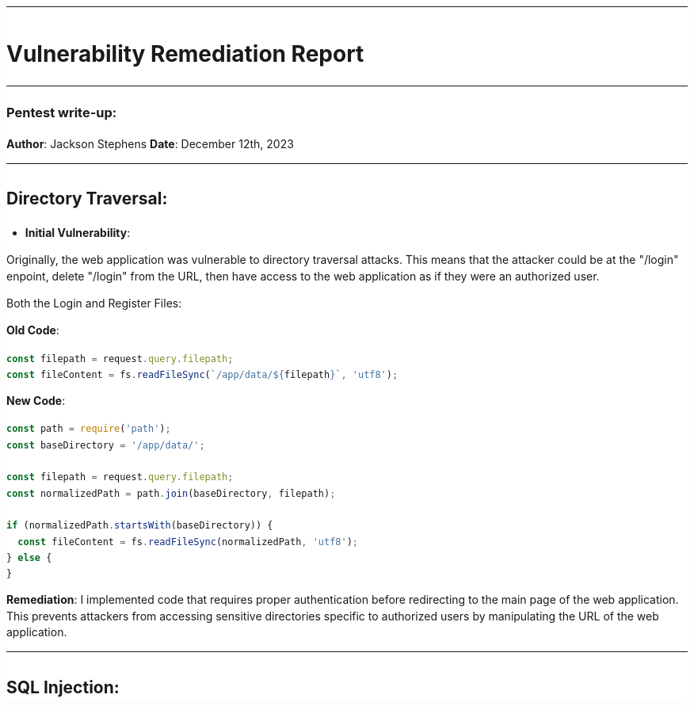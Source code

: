 
---

# Vulnerability Remediation Report

---

### Pentest write-up:

**Author**: Jackson Stephens
**Date**: December 12th, 2023

---

## Directory Traversal:

- **Initial Vulnerability**: 

Originally, the web application was vulnerable to directory traversal attacks. This means that the attacker could be at the "/login" enpoint, delete "/login" from the URL, then 
have access to the web application as if they were an authorized user. 

Both the Login and Register Files:

**Old Code**:
```javascript
const filepath = request.query.filepath;
const fileContent = fs.readFileSync(`/app/data/${filepath}`, 'utf8');
```
**New Code**:
```javascript
const path = require('path');
const baseDirectory = '/app/data/';

const filepath = request.query.filepath;
const normalizedPath = path.join(baseDirectory, filepath);

if (normalizedPath.startsWith(baseDirectory)) {
  const fileContent = fs.readFileSync(normalizedPath, 'utf8');
} else {
}
```

**Remediation**: 
I implemented code that requires proper authentication before redirecting to the main page of the web application. This 
prevents attackers from accessing sensitive directories specific to authorized users by manipulating the URL of the web application.

---

## SQL Injection:
